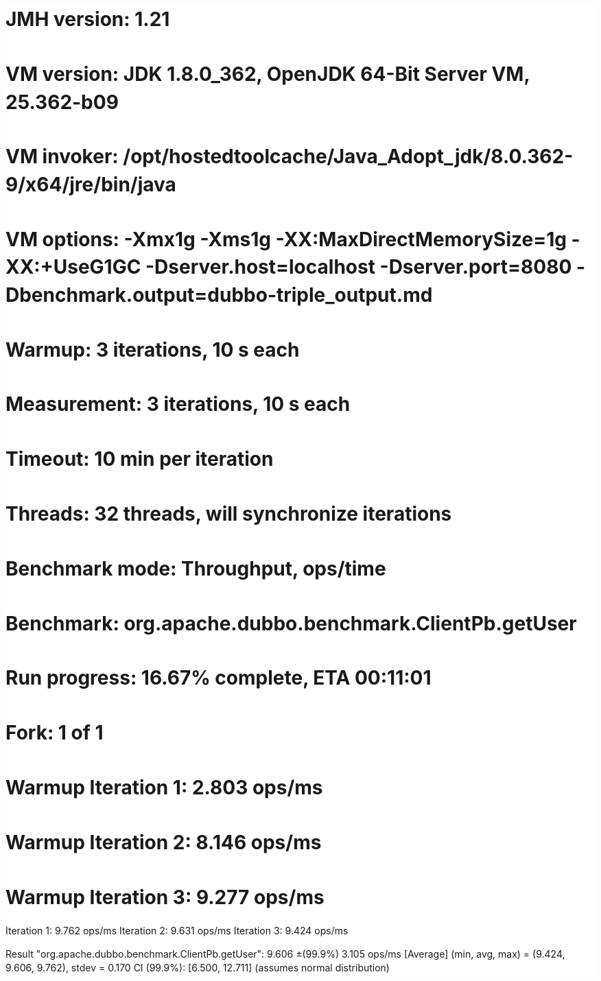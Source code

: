 
# JMH version: 1.21
# VM version: JDK 1.8.0_362, OpenJDK 64-Bit Server VM, 25.362-b09
# VM invoker: /opt/hostedtoolcache/Java_Adopt_jdk/8.0.362-9/x64/jre/bin/java
# VM options: -Xmx1g -Xms1g -XX:MaxDirectMemorySize=1g -XX:+UseG1GC -Dserver.host=localhost -Dserver.port=8080 -Dbenchmark.output=dubbo-triple_output.md
# Warmup: 3 iterations, 10 s each
# Measurement: 3 iterations, 10 s each
# Timeout: 10 min per iteration
# Threads: 32 threads, will synchronize iterations
# Benchmark mode: Throughput, ops/time
# Benchmark: org.apache.dubbo.benchmark.ClientPb.getUser

# Run progress: 16.67% complete, ETA 00:11:01
# Fork: 1 of 1
# Warmup Iteration   1: 2.803 ops/ms
# Warmup Iteration   2: 8.146 ops/ms
# Warmup Iteration   3: 9.277 ops/ms
Iteration   1: 9.762 ops/ms
Iteration   2: 9.631 ops/ms
Iteration   3: 9.424 ops/ms


Result "org.apache.dubbo.benchmark.ClientPb.getUser":
  9.606 ±(99.9%) 3.105 ops/ms [Average]
  (min, avg, max) = (9.424, 9.606, 9.762), stdev = 0.170
  CI (99.9%): [6.500, 12.711] (assumes normal distribution)
